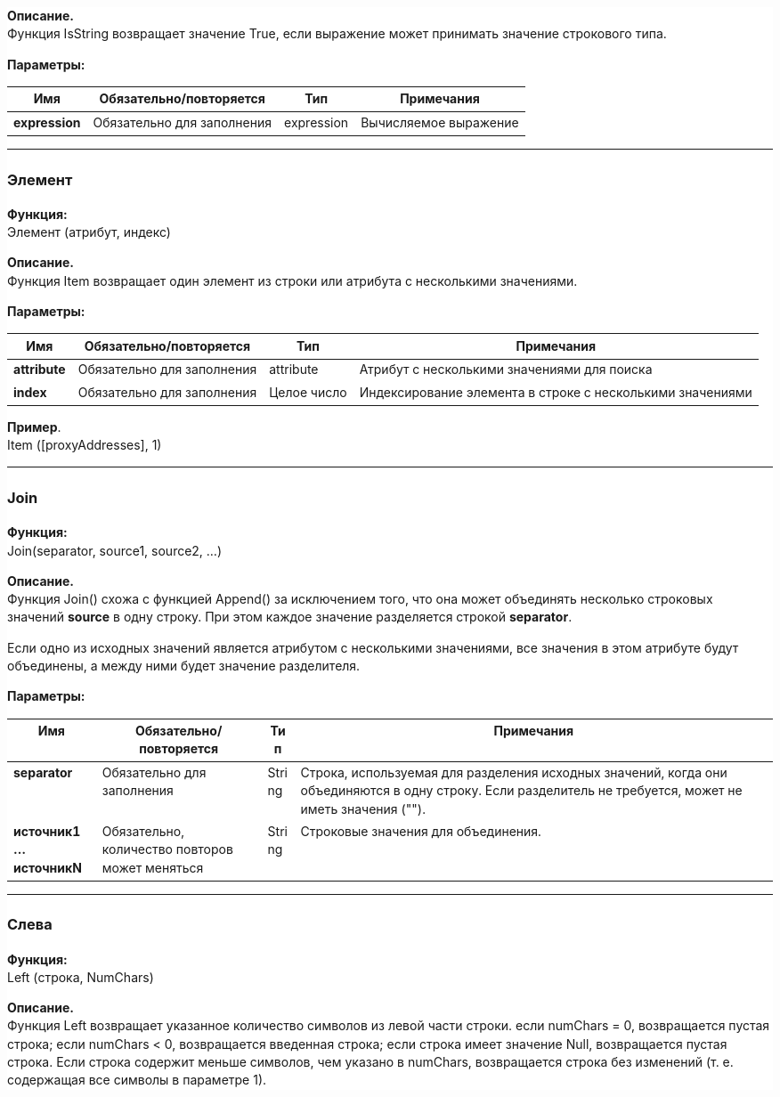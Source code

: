 **Описание.**<br> Функция IsString возвращает значение True, если выражение может принимать значение строкового типа.

**Параметры:**<br> 

| Имя | Обязательно/повторяется | Тип | Примечания |
| --- | --- | --- | --- |
| **expression** |Обязательно для заполнения |expression |Вычисляемое выражение |

---
### <a name="item"></a>Элемент
**Функция:**<br> Элемент (атрибут, индекс)

**Описание.**<br> Функция Item возвращает один элемент из строки или атрибута с несколькими значениями.

**Параметры:**<br> 

| Имя | Обязательно/повторяется | Тип | Примечания |
| --- | --- | --- | --- |
| **attribute** |Обязательно для заполнения |attribute |Атрибут с несколькими значениями для поиска |
| **index** |Обязательно для заполнения |Целое число | Индексирование элемента в строке с несколькими значениями|

**Пример**.<br>
Item ([proxyAddresses], 1)

---
### <a name="join"></a>Join
**Функция:**<br> Join(separator, source1, source2, …)

**Описание.**<br> Функция Join() схожа с функцией Append() за исключением того, что она может объединять несколько строковых значений **source** в одну строку. При этом каждое значение разделяется строкой **separator**.

Если одно из исходных значений является атрибутом с несколькими значениями, все значения в этом атрибуте будут объединены, а между ними будет значение разделителя.

**Параметры:**<br> 

| Имя | Обязательно/повторяется | Тип | Примечания |
| --- | --- | --- | --- |
| **separator** |Обязательно для заполнения |String |Строка, используемая для разделения исходных значений, когда они объединяются в одну строку. Если разделитель не требуется, может не иметь значения (""). |
| **источник1… источникN** |Обязательно, количество повторов может меняться |String |Строковые значения для объединения. |

---
### <a name="left"></a>Слева
**Функция:**<br> Left (строка, NumChars)

**Описание.**<br> Функция Left возвращает указанное количество символов из левой части строки. если numChars = 0, возвращается пустая строка;
если numChars < 0, возвращается введенная строка;
если строка имеет значение Null, возвращается пустая строка.
Если строка содержит меньше символов, чем указано в numChars, возвращается строка без изменений (т. е. содержащая все символы в параметре 1).
